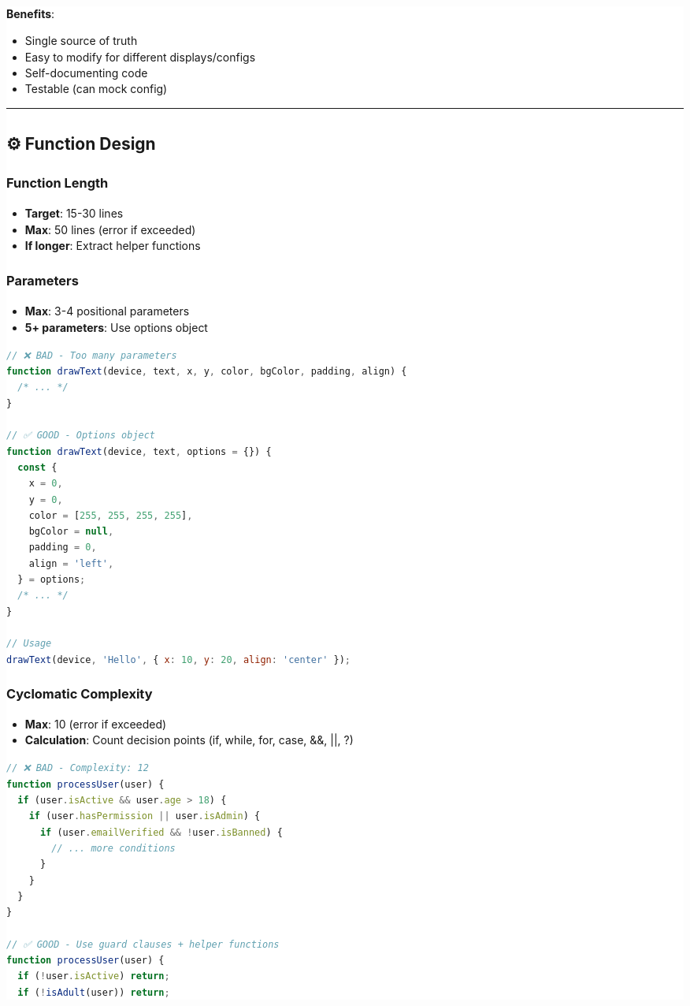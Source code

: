 **Benefits**:

- Single source of truth
- Easy to modify for different displays/configs
- Self-documenting code
- Testable (can mock config)

---

## ⚙️ Function Design

### **Function Length**

- **Target**: 15-30 lines
- **Max**: 50 lines (error if exceeded)
- **If longer**: Extract helper functions

### **Parameters**

- **Max**: 3-4 positional parameters
- **5+ parameters**: Use options object

```javascript
// ❌ BAD - Too many parameters
function drawText(device, text, x, y, color, bgColor, padding, align) {
  /* ... */
}

// ✅ GOOD - Options object
function drawText(device, text, options = {}) {
  const {
    x = 0,
    y = 0,
    color = [255, 255, 255, 255],
    bgColor = null,
    padding = 0,
    align = 'left',
  } = options;
  /* ... */
}

// Usage
drawText(device, 'Hello', { x: 10, y: 20, align: 'center' });
```

### **Cyclomatic Complexity**

- **Max**: 10 (error if exceeded)
- **Calculation**: Count decision points (if, while, for, case, &&, ||, ?)

```javascript
// ❌ BAD - Complexity: 12
function processUser(user) {
  if (user.isActive && user.age > 18) {
    if (user.hasPermission || user.isAdmin) {
      if (user.emailVerified && !user.isBanned) {
        // ... more conditions
      }
    }
  }
}

// ✅ GOOD - Use guard clauses + helper functions
function processUser(user) {
  if (!user.isActive) return;
  if (!isAdult(user)) return;
```